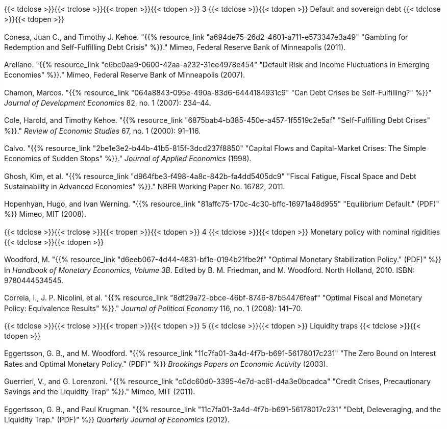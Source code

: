 {{< tdclose >}}{{< trclose >}}{{< tropen >}}{{< tdopen >}}
3
{{< tdclose >}}{{< tdopen >}}
Default and sovereign debt
{{< tdclose >}}{{< tdopen >}}

Conesa, Juan C., and Timothy J. Kehoe. "{{% resource_link "a694de75-26d2-4601-a711-e573347e3a49" "Gambling for Redemption and Self-Fulfilling Debt Crisis" %}}." Mimeo, Federal Reserve Bank of Minneapolis (2011).

Arellano. "{{% resource_link "c6bc0aa9-0600-42aa-a232-31ee4978e454" "Default Risk and Income Fluctuations in Emerging Economies" %}}." Mimeo, Federal Reserve Bank of Minneapolis (2007).

Chamon, Marcos. "{{% resource_link "064a8843-095e-490a-83d6-6444184931c9" "Can Debt Crises be Self-Fulfilling?" %}}" *Journal of Development Economics* 82, no. 1 (2007): 234–44.

Cole, Harold, and Timothy Kehoe. "{{% resource_link "6875bab4-b385-450e-a457-1f5519c2e5af" "Self-Fulfilling Debt Crises" %}}." *Review of Economic Studies* 67, no. 1 (2000): 91–116.

Calvo. "{{% resource_link "2be1e3e2-b44b-41b5-815f-3dcd237f8850" "Capital Flows and Capital-Market Crises: The Simple Economics of Sudden Stops" %}}." *Journal of Applied Economics* (1998).

Ghosh, Kim, et al. "{{% resource_link "d964fbe3-f498-4a8c-842b-fa4dd5405dc9" "Fiscal Fatigue, Fiscal Space and Debt Sustainability in Advanced Economies" %}}." NBER Working Paper No. 16782, 2011.

Hopenhyan, Hugo, and Ivan Werning. "{{% resource_link "81affc75-170c-4c30-bffc-16971a48d955" "Equilibrium Default.\" (PDF)" %}} Mimeo, MIT (2008).

{{< tdclose >}}{{< trclose >}}{{< tropen >}}{{< tdopen >}}
4
{{< tdclose >}}{{< tdopen >}}
Monetary policy with nominal rigidities
{{< tdclose >}}{{< tdopen >}}

Woodford, M. "{{% resource_link "d6eeb067-4d44-4831-bf1e-0194b21fbe2f" "Optimal Monetary Stabilization Policy.\" (PDF)" %}} In *Handbook of Monetary Economics, Volume 3B*. Edited by B. M. Friedman, and M. Woodford. North Holland, 2010. ISBN: 9780444534545.

Correia, I., J. P. Nicolini, et al. "{{% resource_link "8df29a72-bbce-46bf-8746-87b54476feaf" "Optimal Fiscal and Monetary Policy: Equivalence Results" %}}." *Journal of Political Economy* 116, no. 1 (2008): 141–70.

{{< tdclose >}}{{< trclose >}}{{< tropen >}}{{< tdopen >}}
5
{{< tdclose >}}{{< tdopen >}}
Liquidity traps
{{< tdclose >}}{{< tdopen >}}

Eggertsson, G. B., and M. Woodford. "{{% resource_link "11c7fa01-3a4d-4f7b-b691-56178017c231" "The Zero Bound on Interest Rates and Optimal Monetary Policy.\" (PDF)" %}} *Brookings Papers on Economic Activity* (2003).

Guerrieri, V., and G. Lorenzoni. "{{% resource_link "c0dc60d0-3395-4e7d-ac61-d4a3e0bcadca" "Credit Crises, Precautionary Savings and the Liquidity Trap" %}}." Mimeo, MIT (2011).

Eggertsson, G. B., and Paul Krugman. "{{% resource_link "11c7fa01-3a4d-4f7b-b691-56178017c231" "Debt, Deleveraging, and the Liquidity Trap.\" (PDF)" %}} *Quarterly Journal of Economics* (2012).
